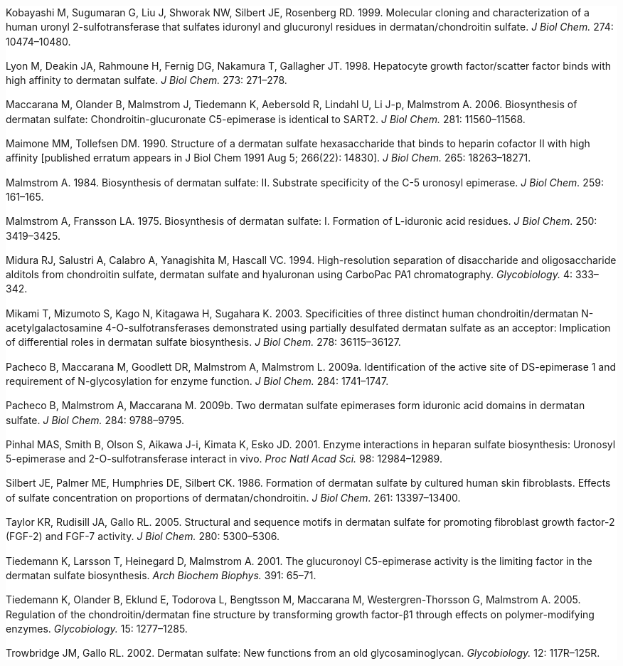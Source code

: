 Kobayashi M, Sugumaran G, Liu J, Shworak NW, Silbert JE, Rosenberg RD. 1999. Molecular cloning and characterization of a human uronyl 2-sulfotransferase that sulfates iduronyl and glucuronyl residues in dermatan/chondroitin sulfate. *J Biol Chem.* 274: 10474–10480.

Lyon M, Deakin JA, Rahmoune H, Fernig DG, Nakamura T, Gallagher JT. 1998. Hepatocyte growth factor/scatter factor binds with high affinity to dermatan sulfate. *J Biol Chem.* 273: 271–278.

Maccarana M, Olander B, Malmstrom J, Tiedemann K, Aebersold R, Lindahl U, Li J-p, Malmstrom A. 2006. Biosynthesis of dermatan sulfate: Chondroitin-glucuronate C5-epimerase is identical to SART2. *J Biol Chem.* 281: 11560–11568.

Maimone MM, Tollefsen DM. 1990. Structure of a dermatan sulfate hexasaccharide that binds to heparin cofactor II with high affinity [published erratum appears in J Biol Chem 1991 Aug 5; 266(22): 14830]. *J Biol Chem.* 265: 18263–18271.

Malmstrom A. 1984. Biosynthesis of dermatan sulfate: II. Substrate specificity of the C-5 uronosyl epimerase. *J Biol Chem.* 259: 161–165.

Malmstrom A, Fransson LA. 1975. Biosynthesis of dermatan sulfate: I. Formation of L-iduronic acid residues. *J Biol Chem.* 250: 3419–3425.

Midura RJ, Salustri A, Calabro A, Yanagishita M, Hascall VC. 1994. High-resolution separation of disaccharide and oligosaccharide alditols from chondroitin sulfate, dermatan sulfate and hyaluronan using CarboPac PA1 chromatography. *Glycobiology.* 4: 333–342.

Mikami T, Mizumoto S, Kago N, Kitagawa H, Sugahara K. 2003. Specificities of three distinct human chondroitin/dermatan N-acetylgalactosamine 4-O-sulfotransferases demonstrated using partially desulfated dermatan sulfate as an acceptor: Implication of differential roles in dermatan sulfate biosynthesis. *J Biol Chem.* 278: 36115–36127.

Pacheco B, Maccarana M, Goodlett DR, Malmstrom A, Malmstrom L. 2009a. Identification of the active site of DS-epimerase 1 and requirement of N-glycosylation for enzyme function. *J Biol Chem.* 284: 1741–1747.

Pacheco B, Malmstrom A, Maccarana M. 2009b. Two dermatan sulfate epimerases form iduronic acid domains in dermatan sulfate. *J Biol Chem.* 284: 9788–9795.

Pinhal MAS, Smith B, Olson S, Aikawa J-i, Kimata K, Esko JD. 2001. Enzyme interactions in heparan sulfate biosynthesis: Uronosyl 5-epimerase and 2-O-sulfotransferase interact in vivo. *Proc Natl Acad Sci.* 98: 12984–12989.

Silbert JE, Palmer ME, Humphries DE, Silbert CK. 1986. Formation of dermatan sulfate by cultured human skin fibroblasts. Effects of sulfate concentration on proportions of dermatan/chondroitin. *J Biol Chem.* 261: 13397–13400.

Taylor KR, Rudisill JA, Gallo RL. 2005. Structural and sequence motifs in dermatan sulfate for promoting fibroblast growth factor-2 (FGF-2) and FGF-7 activity. *J Biol Chem.* 280: 5300–5306.

Tiedemann K, Larsson T, Heinegard D, Malmstrom A. 2001. The glucuronoyl C5-epimerase activity is the limiting factor in the dermatan sulfate biosynthesis. *Arch Biochem Biophys.* 391: 65–71.

Tiedemann K, Olander B, Eklund E, Todorova L, Bengtsson M, Maccarana M, Westergren-Thorsson G, Malmstrom A. 2005. Regulation of the chondroitin/dermatan fine structure by transforming growth factor-β1 through effects on polymer-modifying enzymes. *Glycobiology.* 15: 1277–1285.

Trowbridge JM, Gallo RL. 2002. Dermatan sulfate: New functions from an old glycosaminoglycan. *Glycobiology.* 12: 117R–125R.
